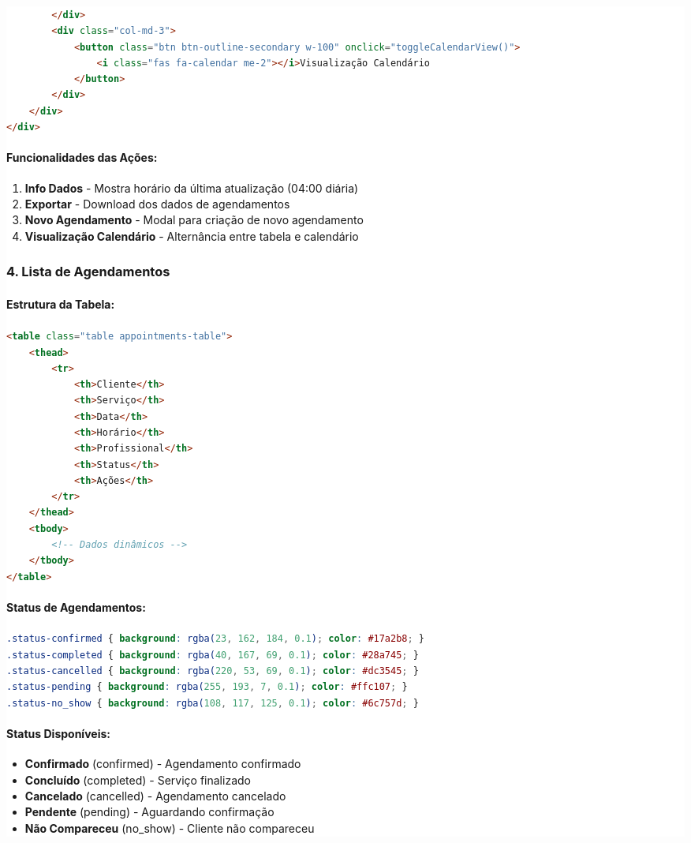 ```html
        </div>
        <div class="col-md-3">
            <button class="btn btn-outline-secondary w-100" onclick="toggleCalendarView()">
                <i class="fas fa-calendar me-2"></i>Visualização Calendário
            </button>
        </div>
    </div>
</div>
```

#### **Funcionalidades das Ações:**
1. **Info Dados** - Mostra horário da última atualização (04:00 diária)
2. **Exportar** - Download dos dados de agendamentos
3. **Novo Agendamento** - Modal para criação de novo agendamento
4. **Visualização Calendário** - Alternância entre tabela e calendário

### **4. Lista de Agendamentos**

#### **Estrutura da Tabela:**
```html
<table class="table appointments-table">
    <thead>
        <tr>
            <th>Cliente</th>
            <th>Serviço</th>
            <th>Data</th>
            <th>Horário</th>
            <th>Profissional</th>
            <th>Status</th>
            <th>Ações</th>
        </tr>
    </thead>
    <tbody>
        <!-- Dados dinâmicos -->
    </tbody>
</table>
```

#### **Status de Agendamentos:**
```css
.status-confirmed { background: rgba(23, 162, 184, 0.1); color: #17a2b8; }
.status-completed { background: rgba(40, 167, 69, 0.1); color: #28a745; }
.status-cancelled { background: rgba(220, 53, 69, 0.1); color: #dc3545; }
.status-pending { background: rgba(255, 193, 7, 0.1); color: #ffc107; }
.status-no_show { background: rgba(108, 117, 125, 0.1); color: #6c757d; }
```

#### **Status Disponíveis:**
- **Confirmado** (confirmed) - Agendamento confirmado
- **Concluído** (completed) - Serviço finalizado
- **Cancelado** (cancelled) - Agendamento cancelado
- **Pendente** (pending) - Aguardando confirmação
- **Não Compareceu** (no_show) - Cliente não compareceu
